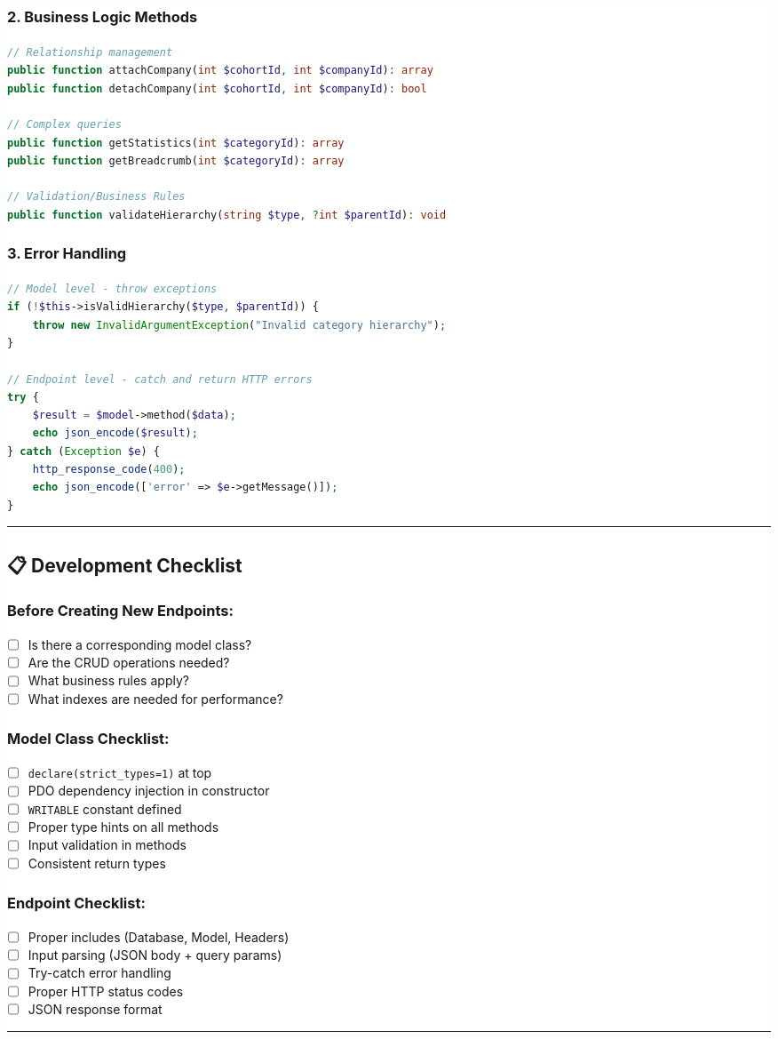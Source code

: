 ### **2. Business Logic Methods**
```php
// Relationship management
public function attachCompany(int $cohortId, int $companyId): array
public function detachCompany(int $cohortId, int $companyId): bool

// Complex queries
public function getStatistics(int $categoryId): array
public function getBreadcrumb(int $categoryId): array

// Validation/Business Rules
public function validateHierarchy(string $type, ?int $parentId): void
```

### **3. Error Handling**
```php
// Model level - throw exceptions
if (!$this->isValidHierarchy($type, $parentId)) {
    throw new InvalidArgumentException("Invalid category hierarchy");
}

// Endpoint level - catch and return HTTP errors
try {
    $result = $model->method($data);
    echo json_encode($result);
} catch (Exception $e) {
    http_response_code(400);
    echo json_encode(['error' => $e->getMessage()]);
}
```

---

## 📋 **Development Checklist**

### **Before Creating New Endpoints:**
- [ ] Is there a corresponding model class?
- [ ] Are the CRUD operations needed?
- [ ] What business rules apply?
- [ ] What indexes are needed for performance?

### **Model Class Checklist:**
- [ ] `declare(strict_types=1)` at top
- [ ] PDO dependency injection in constructor
- [ ] `WRITABLE` constant defined
- [ ] Proper type hints on all methods
- [ ] Input validation in methods
- [ ] Consistent return types

### **Endpoint Checklist:**
- [ ] Proper includes (Database, Model, Headers)
- [ ] Input parsing (JSON body + query params)
- [ ] Try-catch error handling
- [ ] Proper HTTP status codes
- [ ] JSON response format

---